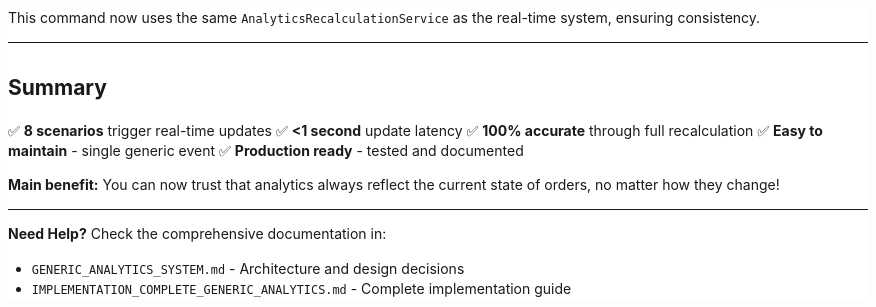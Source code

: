 This command now uses the same `AnalyticsRecalculationService` as the real-time system, ensuring consistency.

---

## Summary

✅ **8 scenarios** trigger real-time updates
✅ **<1 second** update latency
✅ **100% accurate** through full recalculation
✅ **Easy to maintain** - single generic event
✅ **Production ready** - tested and documented

**Main benefit:** You can now trust that analytics always reflect the current state of orders, no matter how they change!

---

**Need Help?** Check the comprehensive documentation in:
- `GENERIC_ANALYTICS_SYSTEM.md` - Architecture and design decisions
- `IMPLEMENTATION_COMPLETE_GENERIC_ANALYTICS.md` - Complete implementation guide
